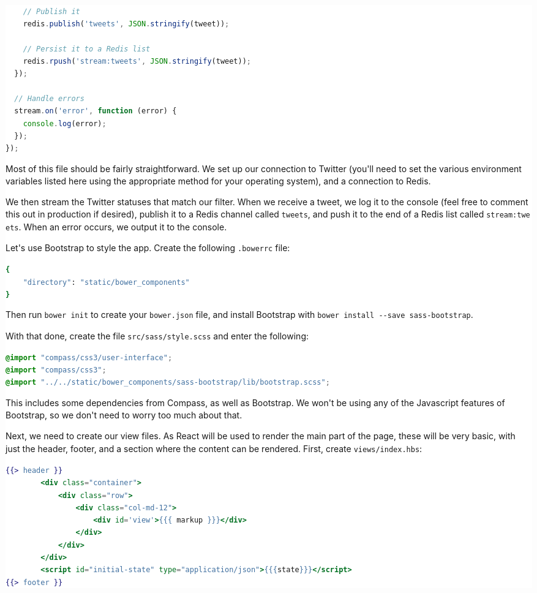 ```javascript
    // Publish it
    redis.publish('tweets', JSON.stringify(tweet));

    // Persist it to a Redis list
    redis.rpush('stream:tweets', JSON.stringify(tweet));
  });

  // Handle errors
  stream.on('error', function (error) {
    console.log(error);
  });
});
```

Most of this file should be fairly straightforward. We set up our connection to Twitter (you'll need to set the various environment variables listed here using the appropriate method for your operating system), and a connection to Redis.

We then stream the Twitter statuses that match our filter. When we receive a tweet, we log it to the console (feel free to comment this out in production if desired), publish it to a Redis channel called `tweets`, and push it to the end of a Redis list called `stream:tweets`. When an error occurs, we output it to the console.

Let's use Bootstrap to style the app. Create the following `.bowerrc` file:

```bash
{
    "directory": "static/bower_components"
}
```

Then run `bower init` to create your `bower.json` file, and install Bootstrap with `bower install --save sass-bootstrap`.

With that done, create the file `src/sass/style.scss` and enter the following:

```scss
@import "compass/css3/user-interface";
@import "compass/css3";
@import "../../static/bower_components/sass-bootstrap/lib/bootstrap.scss";
```

This includes some dependencies from Compass, as well as Bootstrap. We won't be using any of the Javascript features of Bootstrap, so we don't need to worry too much about that.

Next, we need to create our view files. As React will be used to render the main part of the page, these will be very basic, with just the header, footer, and a section where the content can be rendered. First, create `views/index.hbs`:

```handlebars
{{> header }}
        <div class="container">
            <div class="row">
                <div class="col-md-12">
                    <div id='view'>{{{ markup }}}</div>
                </div>
            </div>
        </div>
        <script id="initial-state" type="application/json">{{{state}}}</script>
{{> footer }}
```
